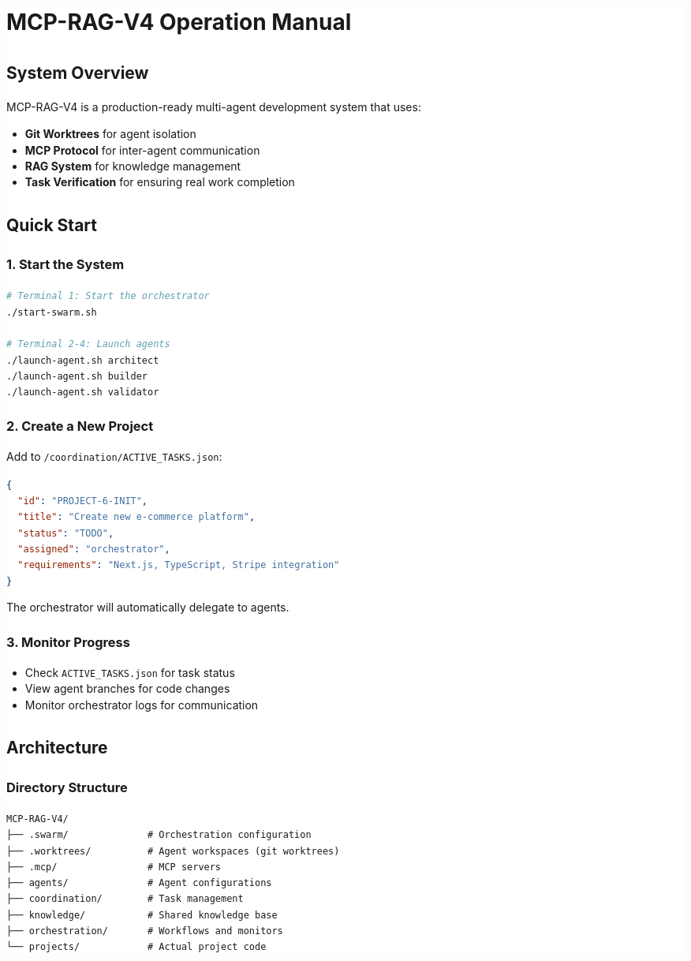 # MCP-RAG-V4 Operation Manual

## System Overview

MCP-RAG-V4 is a production-ready multi-agent development system that uses:
- **Git Worktrees** for agent isolation
- **MCP Protocol** for inter-agent communication
- **RAG System** for knowledge management
- **Task Verification** for ensuring real work completion

## Quick Start

### 1. Start the System
```bash
# Terminal 1: Start the orchestrator
./start-swarm.sh

# Terminal 2-4: Launch agents
./launch-agent.sh architect
./launch-agent.sh builder
./launch-agent.sh validator
```

### 2. Create a New Project
Add to `/coordination/ACTIVE_TASKS.json`:
```json
{
  "id": "PROJECT-6-INIT",
  "title": "Create new e-commerce platform",
  "status": "TODO",
  "assigned": "orchestrator",
  "requirements": "Next.js, TypeScript, Stripe integration"
}
```

The orchestrator will automatically delegate to agents.

### 3. Monitor Progress
- Check `ACTIVE_TASKS.json` for task status
- View agent branches for code changes
- Monitor orchestrator logs for communication

## Architecture

### Directory Structure
```
MCP-RAG-V4/
├── .swarm/              # Orchestration configuration
├── .worktrees/          # Agent workspaces (git worktrees)
├── .mcp/                # MCP servers
├── agents/              # Agent configurations
├── coordination/        # Task management
├── knowledge/           # Shared knowledge base
├── orchestration/       # Workflows and monitors
└── projects/            # Actual project code
```
